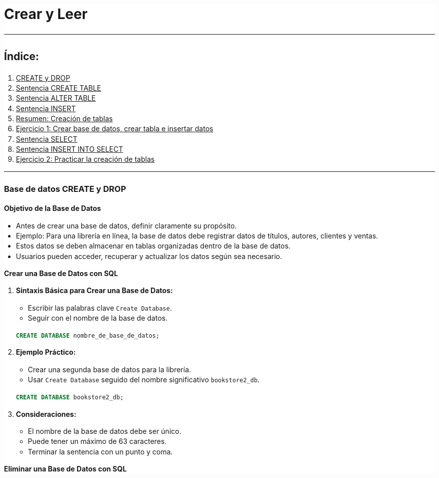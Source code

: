 # Crear y Leer
---

## Índice: 

1. [CREATE y DROP](#1)
2. [Sentencia CREATE TABLE](#2)
3. [Sentencia ALTER TABLE](#3)
4. [Sentencia INSERT](#4)
5. [Resumen: Creación de tablas](#5)
6. [Ejercicio 1: Crear base de datos, crear tabla e insertar datos](#6)
7. [Sentencia SELECT](#7)
8. [Sentencia INSERT INTO SELECT](#8)
9. [Ejercicio 2: Practicar la creación de tablas](#9)


---
<a id="1"></a>

### Base de datos CREATE y DROP

**Objetivo de la Base de Datos**

- Antes de crear una base de datos, definir claramente su propósito.
- Ejemplo: Para una librería en línea, la base de datos debe registrar datos de títulos, autores, clientes y ventas.
- Estos datos se deben almacenar en tablas organizadas dentro de la base de datos.
- Usuarios pueden acceder, recuperar y actualizar los datos según sea necesario.

**Crear una Base de Datos con SQL**

1. **Sintaxis Básica para Crear una Base de Datos:**
    - Escribir las palabras clave `Create Database`.
    - Seguir con el nombre de la base de datos.
    
    ```sql
    CREATE DATABASE nombre_de_base_de_datos;
    ```
    
2. **Ejemplo Práctico:**
    - Crear una segunda base de datos para la librería.
    - Usar `Create Database` seguido del nombre significativo `bookstore2_db`.
    
    ```sql
    CREATE DATABASE bookstore2_db;
    ```
    
3. **Consideraciones:**
    - El nombre de la base de datos debe ser único.
    - Puede tener un máximo de 63 caracteres.
    - Terminar la sentencia con un punto y coma.

**Eliminar una Base de Datos con SQL**
